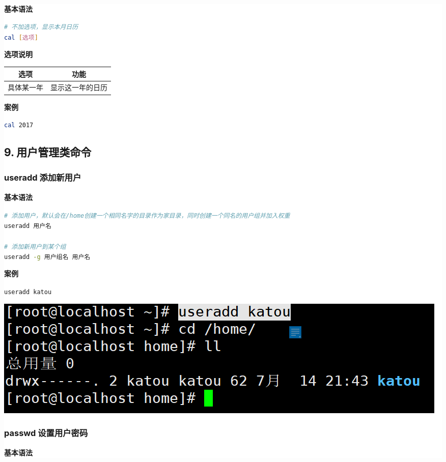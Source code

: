 **基本语法**

```sh
# 不加选项，显示本月日历
cal [选项]
```

**选项说明**

| 选项       | 功能             |
| ---------- | ---------------- |
| 具体某一年 | 显示这一年的日历 |

**案例**

```sh
cal 2017
```

## 9. 用户管理类命令

### useradd 添加新用户

**基本语法**

```sh
# 添加用户，默认会在/home创建一个相同名字的目录作为家目录，同时创建一个同名的用户组并加入权重
useradd 用户名

# 添加新用户到某个组
useradd -g 用户组名 用户名
```

**案例**

```sh
useradd katou
```

![image-20220714214406832](assets/image-20220714214406832.png)

### passwd 设置用户密码

**基本语法**

